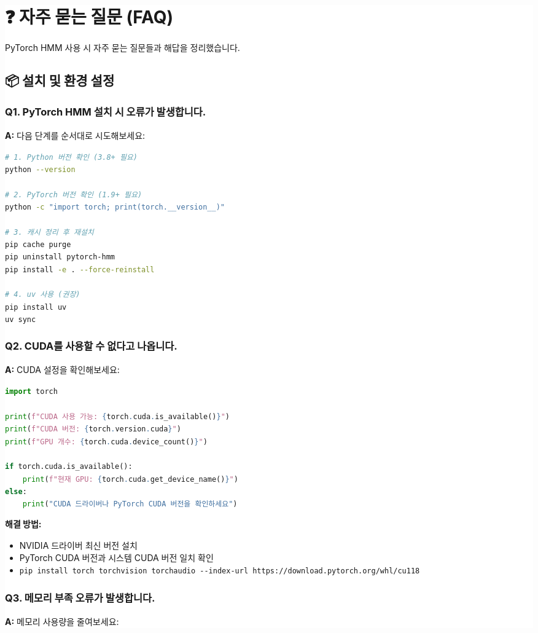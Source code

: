 # ❓ 자주 묻는 질문 (FAQ)

PyTorch HMM 사용 시 자주 묻는 질문들과 해답을 정리했습니다.

## 📦 설치 및 환경 설정

### Q1. PyTorch HMM 설치 시 오류가 발생합니다.

**A:** 다음 단계를 순서대로 시도해보세요:

```bash
# 1. Python 버전 확인 (3.8+ 필요)
python --version

# 2. PyTorch 버전 확인 (1.9+ 필요)
python -c "import torch; print(torch.__version__)"

# 3. 캐시 정리 후 재설치
pip cache purge
pip uninstall pytorch-hmm
pip install -e . --force-reinstall

# 4. uv 사용 (권장)
pip install uv
uv sync
```

### Q2. CUDA를 사용할 수 없다고 나옵니다.

**A:** CUDA 설정을 확인해보세요:

```python
import torch

print(f"CUDA 사용 가능: {torch.cuda.is_available()}")
print(f"CUDA 버전: {torch.version.cuda}")
print(f"GPU 개수: {torch.cuda.device_count()}")

if torch.cuda.is_available():
    print(f"현재 GPU: {torch.cuda.get_device_name()}")
else:
    print("CUDA 드라이버나 PyTorch CUDA 버전을 확인하세요")
```

**해결 방법:**
- NVIDIA 드라이버 최신 버전 설치
- PyTorch CUDA 버전과 시스템 CUDA 버전 일치 확인
- `pip install torch torchvision torchaudio --index-url https://download.pytorch.org/whl/cu118`

### Q3. 메모리 부족 오류가 발생합니다.

**A:** 메모리 사용량을 줄여보세요:

